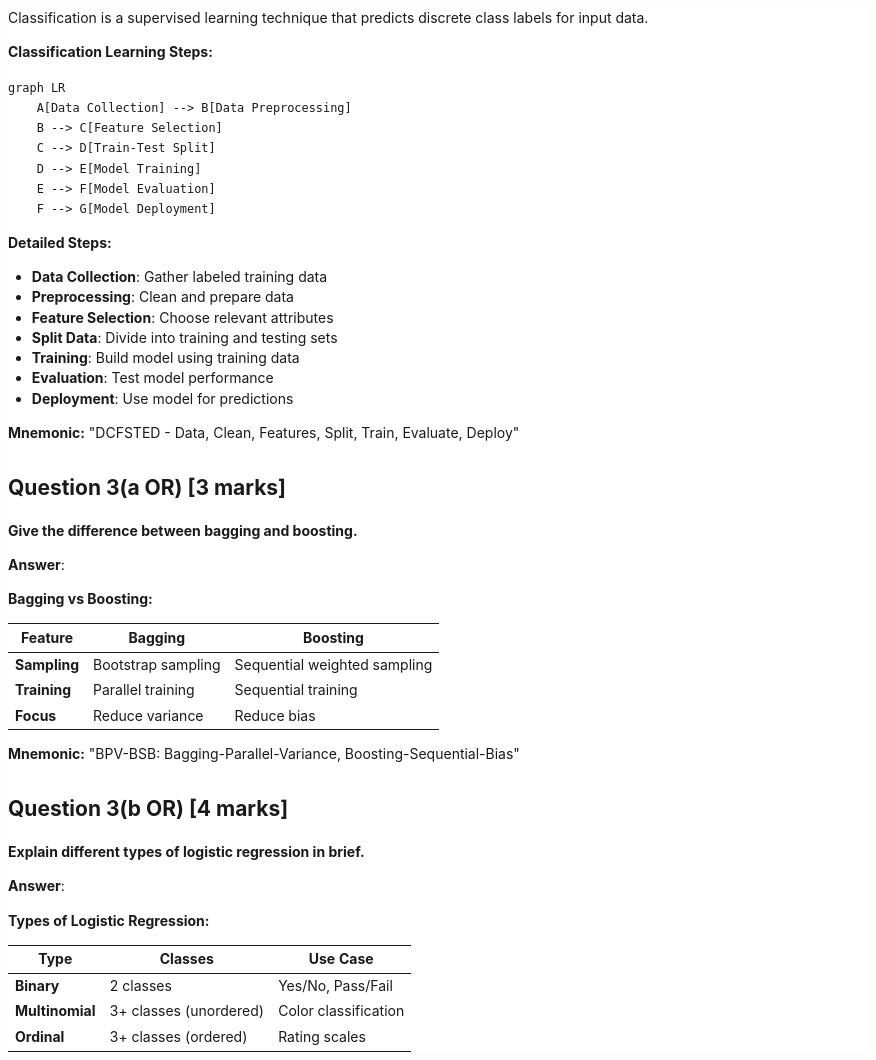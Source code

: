 Classification is a supervised learning technique that predicts discrete class labels for input data.

**Classification Learning Steps:**

```mermaid
graph LR
    A[Data Collection] --> B[Data Preprocessing]
    B --> C[Feature Selection]
    C --> D[Train-Test Split]
    D --> E[Model Training]
    E --> F[Model Evaluation]
    F --> G[Model Deployment]
```

**Detailed Steps:**

- **Data Collection**: Gather labeled training data
- **Preprocessing**: Clean and prepare data
- **Feature Selection**: Choose relevant attributes
- **Split Data**: Divide into training and testing sets
- **Training**: Build model using training data
- **Evaluation**: Test model performance
- **Deployment**: Use model for predictions

**Mnemonic:** "DCFSTED - Data, Clean, Features, Split, Train, Evaluate, Deploy"

## Question 3(a OR) [3 marks]

**Give the difference between bagging and boosting.**

**Answer**:

**Bagging vs Boosting:**

| Feature | Bagging | Boosting |
|---------|---------|----------|
| **Sampling** | Bootstrap sampling | Sequential weighted sampling |
| **Training** | Parallel training | Sequential training |
| **Focus** | Reduce variance | Reduce bias |

**Mnemonic:** "BPV-BSB: Bagging-Parallel-Variance, Boosting-Sequential-Bias"

## Question 3(b OR) [4 marks]

**Explain different types of logistic regression in brief.**

**Answer**:

**Types of Logistic Regression:**

| Type | Classes | Use Case |
|------|---------|----------|
| **Binary** | 2 classes | Yes/No, Pass/Fail |
| **Multinomial** | 3+ classes (unordered) | Color classification |
| **Ordinal** | 3+ classes (ordered) | Rating scales |
